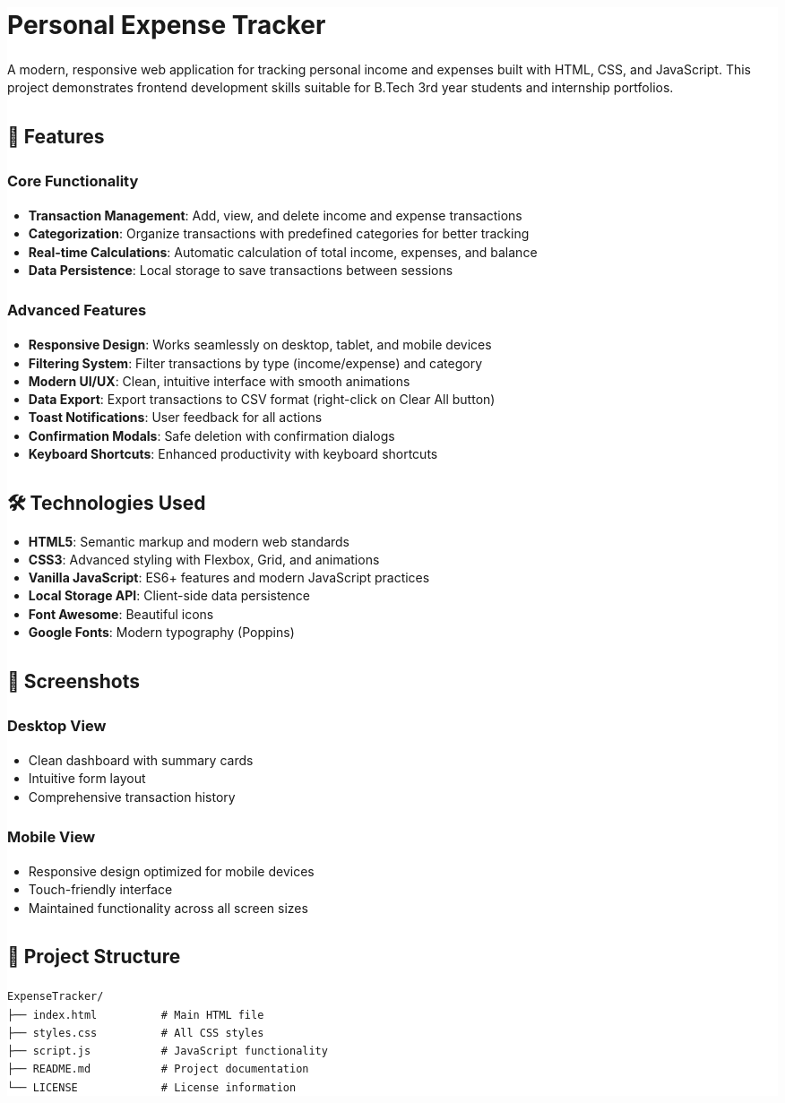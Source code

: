# Personal Expense Tracker

A modern, responsive web application for tracking personal income and expenses built with HTML, CSS, and JavaScript. This project demonstrates frontend development skills suitable for B.Tech 3rd year students and internship portfolios.

## 🚀 Features

### Core Functionality
- **Transaction Management**: Add, view, and delete income and expense transactions
- **Categorization**: Organize transactions with predefined categories for better tracking
- **Real-time Calculations**: Automatic calculation of total income, expenses, and balance
- **Data Persistence**: Local storage to save transactions between sessions

### Advanced Features
- **Responsive Design**: Works seamlessly on desktop, tablet, and mobile devices
- **Filtering System**: Filter transactions by type (income/expense) and category
- **Modern UI/UX**: Clean, intuitive interface with smooth animations
- **Data Export**: Export transactions to CSV format (right-click on Clear All button)
- **Toast Notifications**: User feedback for all actions
- **Confirmation Modals**: Safe deletion with confirmation dialogs
- **Keyboard Shortcuts**: Enhanced productivity with keyboard shortcuts

## 🛠️ Technologies Used

- **HTML5**: Semantic markup and modern web standards
- **CSS3**: Advanced styling with Flexbox, Grid, and animations
- **Vanilla JavaScript**: ES6+ features and modern JavaScript practices
- **Local Storage API**: Client-side data persistence
- **Font Awesome**: Beautiful icons
- **Google Fonts**: Modern typography (Poppins)

## 📱 Screenshots

### Desktop View
- Clean dashboard with summary cards
- Intuitive form layout
- Comprehensive transaction history

### Mobile View
- Responsive design optimized for mobile devices
- Touch-friendly interface
- Maintained functionality across all screen sizes

## 🎯 Project Structure

```
ExpenseTracker/
├── index.html          # Main HTML file
├── styles.css          # All CSS styles
├── script.js           # JavaScript functionality
├── README.md           # Project documentation
└── LICENSE             # License information
```
